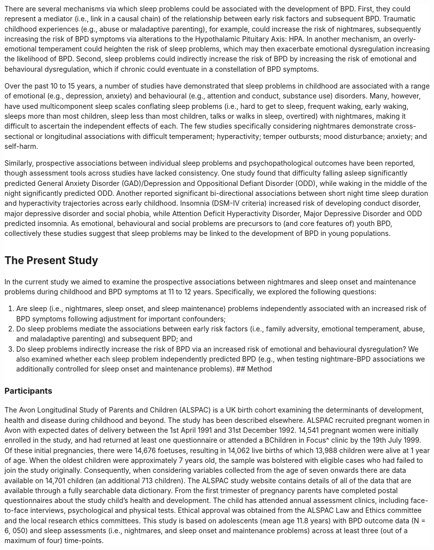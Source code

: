 There are several mechanisms via which sleep problems could be associated with the development of BPD. First, they could represent a mediator (i.e., link in a causal chain) of the relationship between early risk factors and subsequent BPD. Traumatic childhood experiences (e.g., abuse or maladaptive parenting), for example, could increase the risk of nightmares, subsequently increasing the risk of BPD symptoms via alterations to the Hypothalamic Pituitary Axis: HPA. In another mechanism, an overly-emotional temperament could heighten the risk of sleep problems, which may then exacerbate emotional dysregulation increasing the likelihood of BPD. Second, sleep problems could indirectly increase the risk of BPD by increasing the risk of emotional and behavioural dysregulation, which if chronic could eventuate in a constellation of BPD symptoms.

Over the past 10 to 15 years, a number of studies have demonstrated that sleep problems in childhood are associated with a range of emotional (e.g., depression, anxiety) and behavioural (e.g., attention and conduct, substance use) disorders. Many, however, have used multicomponent sleep scales conflating sleep problems (i.e., hard to get to sleep, frequent waking, early waking, sleeps more than most children, sleep less than most children, talks or walks in sleep, overtired) with nightmares, making it difficult to ascertain the independent effects of each. The few studies specifically considering nightmares demonstrate cross-sectional or longitudinal associations with difficult temperament; hyperactivity; temper outbursts; mood disturbance; anxiety; and self-harm.

Similarly, prospective associations between individual sleep problems and psychopathological outcomes have been reported, though assessment tools across studies have lacked consistency. One study found that difficulty falling asleep significantly predicted General Anxiety Disorder (GAD)/Depression and Oppositional Defiant Disorder (ODD), while waking in the middle of the night significantly predicted ODD. Another reported significant bi-directional associations between short night time sleep duration and hyperactivity trajectories across early childhood. Insomnia (DSM-IV criteria) increased risk of developing conduct disorder, major depressive disorder and social phobia, while Attention Deficit Hyperactivity Disorder, Major Depressive Disorder and ODD predicted insomnia. As emotional, behavioural and social problems are precursors to (and core features of) youth BPD, collectively these studies suggest that sleep problems may be linked to the development of BPD in young populations.

## The Present Study

In the current study we aimed to examine the prospective associations between nightmares and sleep onset and maintenance problems during childhood and BPD symptoms at 11 to 12 years. Specifically, we explored the following questions:
1) Are sleep (i.e., nightmares, sleep onset, and sleep maintenance) problems independently associated with an increased risk of BPD symptoms following adjustment for important confounders;
2) Do sleep problems mediate the associations between early risk factors (i.e., family adversity, emotional temperament, abuse, and maladaptive parenting) and subsequent BPD; and
3) Do sleep problems indirectly increase the risk of BPD via an increased risk of emotional and behavioural dysregulation? We also examined whether each sleep problem independently predicted BPD (e.g., when testing nightmare-BPD associations we additionally controlled for sleep onset and maintenance problems). ## Method

### Participants

The Avon Longitudinal Study of Parents and Children (ALSPAC) is a UK birth cohort examining the determinants of development, health and disease during childhood and beyond. The study has been described elsewhere. ALSPAC recruited pregnant women in Avon with expected dates of delivery between the 1st April 1991 and 31st December 1992. 14,541 pregnant women were initially enrolled in the study, and had returned at least one questionnaire or attended a BChildren in Focus^ clinic by the 19th July 1999. Of these initial pregnancies, there were 14,676 foetuses, resulting in 14,062 live births of which 13,988 children were alive at 1 year of age. When the oldest children were approximately 7 years old, the sample was bolstered with eligible cases who had failed to join the study originally. Consequently, when considering variables collected from the age of seven onwards there are data available on 14,701 children (an additional 713 children). The ALSPAC study website contains details of all of the data that are available through a fully searchable data dictionary. From the first trimester of pregnancy parents have completed postal questionnaires about the study child’s health and development. The child has attended annual assessment clinics, including face-to-face interviews, psychological and physical tests. Ethical approval was obtained from the ALSPAC Law and Ethics committee and the local research ethics committees. This study is based on adolescents (mean age 11.8 years) with BPD outcome data (N = 6, 050) and sleep assessments (i.e., nightmares, and sleep onset and maintenance problems) across at least three (out of a maximum of four) time-points.
